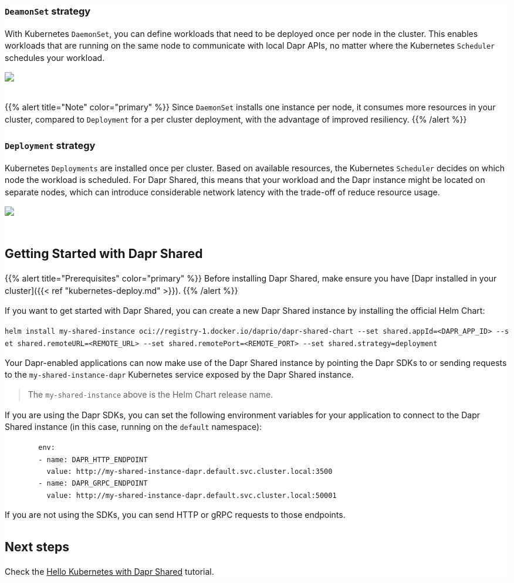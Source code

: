 
### `DeamonSet` strategy

With Kubernetes `DaemonSet`, you can define workloads that need to be deployed once per node in the cluster. This enables workloads that are running on the same node to communicate with local Dapr APIs, no matter where the Kubernetes `Scheduler` schedules your workload.

<img src="/images/dapr-shared/daemonset.png" width=800 style="padding-bottom:15px;">

{{% alert title="Note" color="primary" %}}
Since `DaemonSet` installs one instance per node, it consumes more resources in your cluster, compared to `Deployment` for a per cluster deployment, with the advantage of improved resiliency.
{{% /alert %}}


### `Deployment` strategy

Kubernetes `Deployments` are installed once per cluster. Based on available resources, the Kubernetes `Scheduler` decides on which node the workload is scheduled. For Dapr Shared, this means that your workload and the Dapr instance might be located on separate nodes, which can introduce considerable network latency with the trade-off of reduce resource usage.

<img src="/images/dapr-shared/deployment.png" width=800 style="padding-bottom:15px;">

## Getting Started with Dapr Shared

{{% alert title="Prerequisites" color="primary" %}}
Before installing Dapr Shared, make ensure you have [Dapr installed in your cluster]({{< ref "kubernetes-deploy.md" >}}).
{{% /alert %}}

If you want to get started with Dapr Shared, you can create a new Dapr Shared instance by installing the official Helm Chart:

```
helm install my-shared-instance oci://registry-1.docker.io/daprio/dapr-shared-chart --set shared.appId=<DAPR_APP_ID> --set shared.remoteURL=<REMOTE_URL> --set shared.remotePort=<REMOTE_PORT> --set shared.strategy=deployment
```

Your Dapr-enabled applications can now make use of the Dapr Shared instance by pointing the Dapr SDKs to or sending requests to the `my-shared-instance-dapr` Kubernetes service exposed by the Dapr Shared instance. 

> The `my-shared-instance` above is the Helm Chart release name. 

If you are using the Dapr SDKs, you can set the following environment variables for your application to connect to the Dapr Shared instance (in this case, running on the `default` namespace): 

```
        env:
        - name: DAPR_HTTP_ENDPOINT
          value: http://my-shared-instance-dapr.default.svc.cluster.local:3500
        - name: DAPR_GRPC_ENDPOINT
          value: http://my-shared-instance-dapr.default.svc.cluster.local:50001 
```

If you are not using the SDKs, you can send HTTP or gRPC requests to those endpoints. 

## Next steps

Check the [Hello Kubernetes with Dapr Shared](https://github.com/dapr/dapr-shared/blob/main/docs/tutorial/README.md) tutorial.
